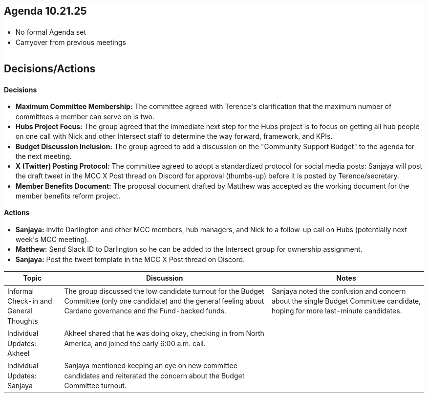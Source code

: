 ## Agenda 10.21.25

* No formal Agenda set
* Carryover from previous meetings

## Decisions/Actions

**Decisions**

* **Maximum Committee Membership:** The committee agreed with Terence's clarification that the maximum number of committees a member can serve on is two.
* **Hubs Project Focus:** The group agreed that the immediate next step for the Hubs project is to focus on getting all hub people on one call with Nick and other Intersect staff to determine the way forward, framework, and KPIs.
* **Budget Discussion Inclusion:** The group agreed to add a discussion on the "Community Support Budget" to the agenda for the next meeting.
* **X (Twitter) Posting Protocol:** The committee agreed to adopt a standardized protocol for social media posts: Sanjaya will post the draft tweet in the MCC X Post thread on Discord for approval (thumbs-up) before it is posted by Terence/secretary.
* **Member Benefits Document:** The proposal document drafted by Matthew was accepted as the working document for the member benefits reform project.

**Actions**

* **Sanjaya:** Invite Darlington and other MCC members, hub managers, and Nick to a follow-up call on Hubs (potentially next week's MCC meeting).
* **Matthew:** Send Slack ID to Darlington so he can be added to the Intersect group for ownership assignment.
* **Sanjaya:** Post the tweet template in the MCC X Post thread on Discord.

| Topic                                       | Discussion                                                                                                                                                                                                                                                                                                                                                           | Notes                                                                                                                                                                                                                                                                                                                                                                                            |
| ------------------------------------------- | -------------------------------------------------------------------------------------------------------------------------------------------------------------------------------------------------------------------------------------------------------------------------------------------------------------------------------------------------------------------- | ------------------------------------------------------------------------------------------------------------------------------------------------------------------------------------------------------------------------------------------------------------------------------------------------------------------------------------------------------------------------------------------------ |
| Informal Check-in and General Thoughts      | The group discussed the low candidate turnout for the Budget Committee (only one candidate) and the general feeling about Cardano governance and the Fund-backed funds.                                                                                                                                                                                              | Sanjaya noted the confusion and concern about the single Budget Committee candidate, hoping for more last-minute candidates.                                                                                                                                                                                                                                                                     |
| Individual Updates: Akheel                  | Akheel shared that he was doing okay, checking in from North America, and joined the early 6:00 a.m. call.                                                                                                                                                                                                                                                           | <p><br></p>                                                                                                                                                                                                                                                                                                                                                                                      |
| Individual Updates: Sanjaya                 | Sanjaya mentioned keeping an eye on new committee candidates and reiterated the concern about the Budget Committee turnout.                                                                                                                                                                                                                                          | <p><br></p>                                                                                                                                                                                                                                                                                                                                                                                      |